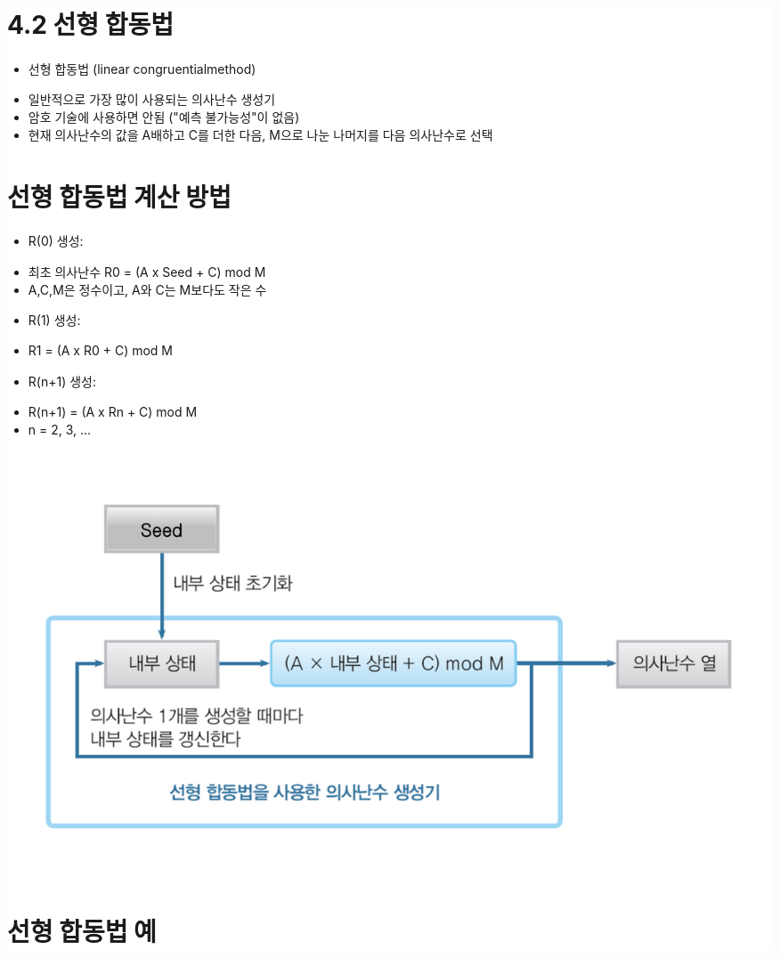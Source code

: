 # 4.2 선형 합동법

- 선형 합동법 (linear congruentialmethod)

* 일반적으로 가장 많이 사용되는 의사난수 생성기
* 암호 기술에 사용하면 안됨 ("예측 불가능성"이 없음)
* 현재 의사난수의 값을 A배하고 C를 더한 다음, M으로 나눈 나머지를 다음 의사난수로 선택

# 선형 합동법 계산 방법

- R(0) 생성:

* 최초 의사난수 R0 = (A x Seed + C) mod M
* A,C,M은 정수이고, A와 C는 M보다도 작은 수

- R(1) 생성:

* R1 = (A x R0 + C) mod M

- R(n+1) 생성:

* R(n+1) = (A x Rn + C) mod M
* n = 2, 3, ...

![seed3](/assets/images/banners/2023-06-25/seed3.png)

# 선형 합동법 예
